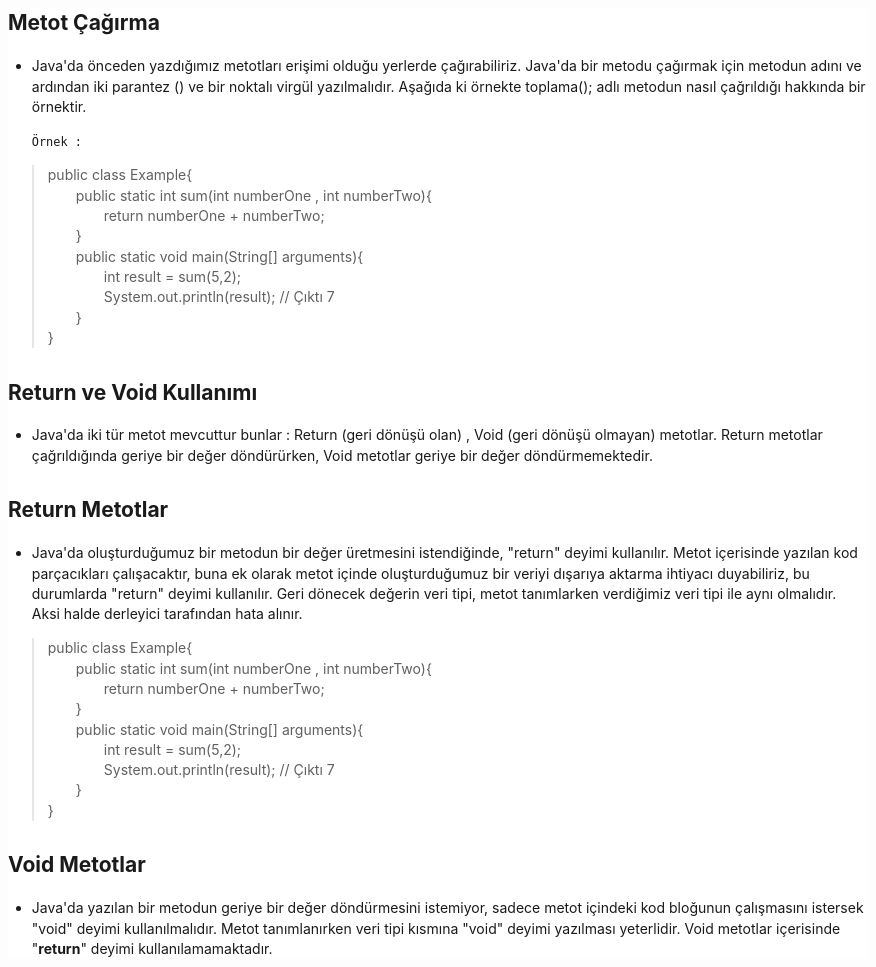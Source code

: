## Metot Çağırma

- Java'da önceden yazdığımız metotları erişimi olduğu yerlerde çağırabiliriz. Java'da bir metodu çağırmak için metodun
  adını ve ardından iki parantez () ve bir noktalı virgül yazılmalıdır. Aşağıda ki örnekte toplama(); adlı metodun nasıl
  çağrıldığı hakkında bir örnektir.

      Örnek :

> public class Example{<br>
> &emsp;&emsp;public static int sum(int numberOne , int numberTwo){<br>
> &emsp;&emsp;&emsp;&emsp;return numberOne + numberTwo;<br>
> &emsp;&emsp;}<br>
> &emsp;&emsp;public static void main(String[] arguments){<br>
> &emsp;&emsp;&emsp;&emsp;int result = sum(5,2);<br>
> &emsp;&emsp;&emsp;&emsp;System.out.println(result); // Çıktı 7 <br>
> &emsp;&emsp;}<br>
> }

## Return ve Void Kullanımı

- Java'da iki tür metot mevcuttur bunlar : Return (geri dönüşü olan) , Void (geri dönüşü olmayan) metotlar. Return
  metotlar çağrıldığında geriye bir değer döndürürken, Void metotlar geriye bir değer döndürmemektedir.

## Return Metotlar

- Java'da oluşturduğumuz bir metodun bir değer üretmesini istendiğinde, "return" deyimi kullanılır. Metot içerisinde
  yazılan kod parçacıkları çalışacaktır, buna ek olarak metot içinde oluşturduğumuz bir veriyi dışarıya aktarma ihtiyacı
  duyabiliriz, bu durumlarda "return" deyimi kullanılır. Geri dönecek değerin veri tipi, metot tanımlarken verdiğimiz
  veri tipi ile aynı olmalıdır. Aksi halde derleyici tarafından hata alınır.

> public class Example{<br>
> &emsp;&emsp;public static int sum(int numberOne , int numberTwo){<br>
> &emsp;&emsp;&emsp;&emsp;return numberOne + numberTwo;<br>
> &emsp;&emsp;}<br>
> &emsp;&emsp;public static void main(String[] arguments){<br>
> &emsp;&emsp;&emsp;&emsp;int result = sum(5,2);<br>
> &emsp;&emsp;&emsp;&emsp;System.out.println(result); // Çıktı 7 <br>
> &emsp;&emsp;}<br>
> }

## Void Metotlar

- Java'da yazılan bir metodun geriye bir değer döndürmesini istemiyor, sadece metot içindeki kod bloğunun çalışmasını
  istersek "void" deyimi kullanılmalıdır. Metot tanımlanırken veri tipi kısmına "void" deyimi yazılması yeterlidir. Void
  metotlar içerisinde "**return**" deyimi kullanılamamaktadır.
